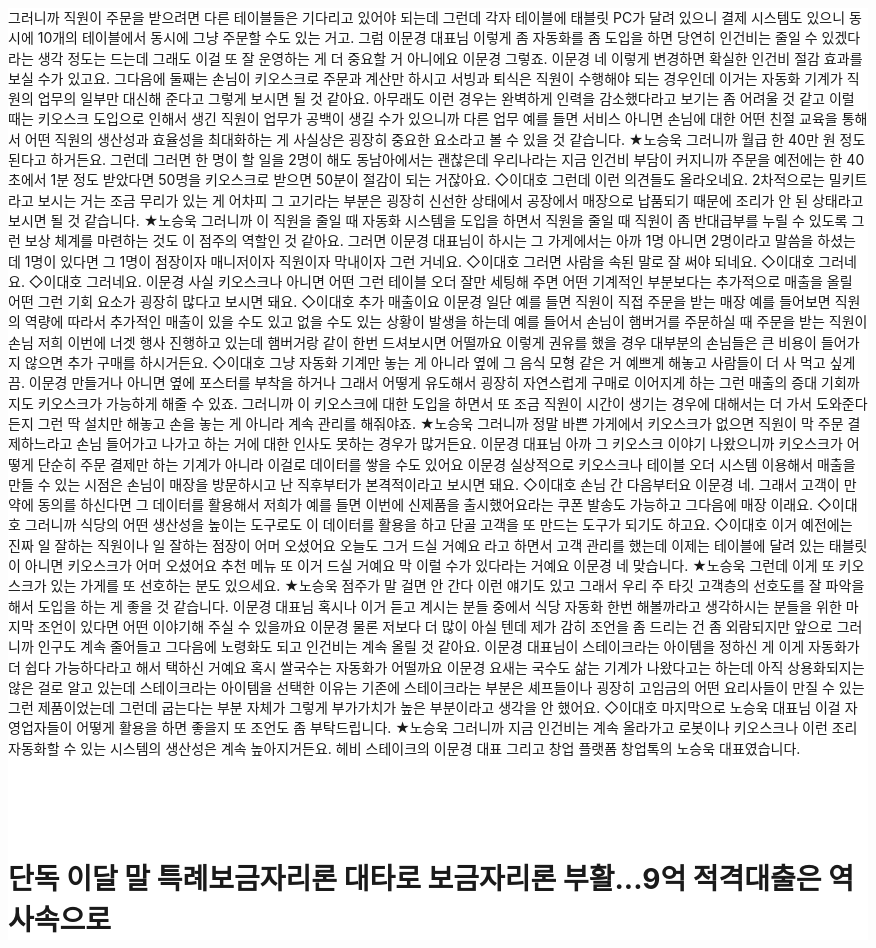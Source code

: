 그러니까 직원이 주문을 받으려면 다른 테이블들은 기다리고 있어야 되는데 그런데 각자 테이블에 태블릿 PC가 달려 있으니 결제 시스템도 있으니 동시에 10개의 테이블에서 동시에 그냥 주문할 수도 있는 거고.
그럼 이문경 대표님 이렇게 좀 자동화를 좀 도입을 하면 당연히 인건비는 줄일 수 있겠다라는 생각 정도는 드는데 그래도 이걸 또 잘 운영하는 게 더 중요할 거 아니에요 이문경 그렇죠.
이문경 네 이렇게 변경하면 확실한 인건비 절감 효과를 보실 수가 있고요.
그다음에 둘째는 손님이 키오스크로 주문과 계산만 하시고 서빙과 퇴식은 직원이 수행해야 되는 경우인데 이거는 자동화 기계가 직원의 업무의 일부만 대신해 준다고 그렇게 보시면 될 것 같아요.
아무래도 이런 경우는 완벽하게 인력을 감소했다라고 보기는 좀 어려울 것 같고 이럴 때는 키오스크 도입으로 인해서 생긴 직원이 업무가 공백이 생길 수가 있으니까 다른 업무 예를 들면 서비스 아니면 손님에 대한 어떤 친절 교육을 통해서 어떤 직원의 생산성과 효율성을 최대화하는 게 사실상은 굉장히 중요한 요소라고 볼 수 있을 것 같습니다.
★노승욱 그러니까 월급 한 40만 원 정도 된다고 하거든요.
그런데 그러면 한 명이 할 일을 2명이 해도 동남아에서는 괜찮은데 우리나라는 지금 인건비 부담이 커지니까 주문을 예전에는 한 40초에서 1분 정도 받았다면 50명을 키오스크로 받으면 50분이 절감이 되는 거잖아요.
◇이대호 그런데 이런 의견들도 올라오네요.
2차적으로는 밀키트라고 보시는 거는 조금 무리가 있는 게 어차피 그 고기라는 부분은 굉장히 신선한 상태에서 공장에서 매장으로 납품되기 때문에 조리가 안 된 상태라고 보시면 될 것 같습니다.
★노승욱 그러니까 이 직원을 줄일 때 자동화 시스템을 도입을 하면서 직원을 줄일 때 직원이 좀 반대급부를 누릴 수 있도록 그런 보상 체계를 마련하는 것도 이 점주의 역할인 것 같아요.
그러면 이문경 대표님이 하시는 그 가게에서는 아까 1명 아니면 2명이라고 말씀을 하셨는데 1명이 있다면 그 1명이 점장이자 매니저이자 직원이자 막내이자 그런 거네요.
◇이대호 그러면 사람을 속된 말로 잘 써야 되네요.
◇이대호 그러네요.
◇이대호 그러네요.
이문경 사실 키오스크나 아니면 어떤 그런 테이블 오더 잘만 세팅해 주면 어떤 기계적인 부분보다는 추가적으로 매출을 올릴 어떤 그런 기회 요소가 굉장히 많다고 보시면 돼요.
◇이대호 추가 매출이요 이문경 일단 예를 들면 직원이 직접 주문을 받는 매장 예를 들어보면 직원의 역량에 따라서 추가적인 매출이 있을 수도 있고 없을 수도 있는 상황이 발생을 하는데 예를 들어서 손님이 햄버거를 주문하실 때 주문을 받는 직원이 손님 저희 이번에 너겟 행사 진행하고 있는데 햄버거랑 같이 한번 드셔보시면 어떨까요 이렇게 권유를 했을 경우 대부분의 손님들은 큰 비용이 들어가지 않으면 추가 구매를 하시거든요.
◇이대호 그냥 자동화 기계만 놓는 게 아니라 옆에 그 음식 모형 같은 거 예쁘게 해놓고 사람들이 더 사 먹고 싶게끔.
이문경 만들거나 아니면 옆에 포스터를 부착을 하거나 그래서 어떻게 유도해서 굉장히 자연스럽게 구매로 이어지게 하는 그런 매출의 증대 기회까지도 키오스크가 가능하게 해줄 수 있죠.
그러니까 이 키오스크에 대한 도입을 하면서 또 조금 직원이 시간이 생기는 경우에 대해서는 더 가서 도와준다든지 그런 딱 설치만 해놓고 손을 놓는 게 아니라 계속 관리를 해줘야죠.
★노승욱 그러니까 정말 바쁜 가게에서 키오스크가 없으면 직원이 막 주문 결제하느라고 손님 들어가고 나가고 하는 거에 대한 인사도 못하는 경우가 많거든요.
이문경 대표님 아까 그 키오스크 이야기 나왔으니까 키오스크가 어떻게 단순히 주문 결제만 하는 기계가 아니라 이걸로 데이터를 쌓을 수도 있어요 이문경 실상적으로 키오스크나 테이블 오더 시스템 이용해서 매출을 만들 수 있는 시점은 손님이 매장을 방문하시고 난 직후부터가 본격적이라고 보시면 돼요.
◇이대호 손님 간 다음부터요 이문경 네.
그래서 고객이 만약에 동의를 하신다면 그 데이터를 활용해서 저희가 예를 들면 이번에 신제품을 출시했어요라는 쿠폰 발송도 가능하고 그다음에 매장 이래요.
◇이대호 그러니까 식당의 어떤 생산성을 높이는 도구로도 이 데이터를 활용을 하고 단골 고객을 또 만드는 도구가 되기도 하고요.
◇이대호 이거 예전에는 진짜 일 잘하는 직원이나 일 잘하는 점장이 어머 오셨어요 오늘도 그거 드실 거예요 라고 하면서 고객 관리를 했는데 이제는 테이블에 달려 있는 태블릿이 아니면 키오스크가 어머 오셨어요 추천 메뉴 또 이거 드실 거예요 막 이럴 수가 있다라는 거예요 이문경 네 맞습니다.
★노승욱 그런데 이게 또 키오스크가 있는 가게를 또 선호하는 분도 있으세요.
★노승욱 점주가 말 걸면 안 간다 이런 얘기도 있고 그래서 우리 주 타깃 고객층의 선호도를 잘 파악을 해서 도입을 하는 게 좋을 것 같습니다.
이문경 대표님 혹시나 이거 듣고 계시는 분들 중에서 식당 자동화 한번 해볼까라고 생각하시는 분들을 위한 마지막 조언이 있다면 어떤 이야기해 주실 수 있을까요 이문경 물론 저보다 더 많이 아실 텐데 제가 감히 조언을 좀 드리는 건 좀 외람되지만 앞으로 그러니까 인구도 계속 줄어들고 그다음에 노령화도 되고 인건비는 계속 올릴 것 같아요.
이문경 대표님이 스테이크라는 아이템을 정하신 게 이게 자동화가 더 쉽다 가능하다라고 해서 택하신 거예요 혹시 쌀국수는 자동화가 어떨까요 이문경 요새는 국수도 삶는 기계가 나왔다고는 하는데 아직 상용화되지는 않은 걸로 알고 있는데 스테이크라는 아이템을 선택한 이유는 기존에 스테이크라는 부분은 셰프들이나 굉장히 고임금의 어떤 요리사들이 만질 수 있는 그런 제품이었는데 그런데 굽는다는 부분 자체가 그렇게 부가가치가 높은 부분이라고 생각을 안 했어요.
◇이대호 마지막으로 노승욱 대표님 이걸 자영업자들이 어떻게 활용을 하면 좋을지 또 조언도 좀 부탁드립니다.
★노승욱 그러니까 지금 인건비는 계속 올라가고 로봇이나 키오스크나 이런 조리 자동화할 수 있는 시스템의 생산성은 계속 높아지거든요.
헤비 스테이크의 이문경 대표 그리고 창업 플랫폼 창업톡의 노승욱 대표였습니다.  
<br/><br/><br/>  

  
# 단독 이달 말 특례보금자리론 대타로 보금자리론 부활...9억 적격대출은 역사속으로  
  